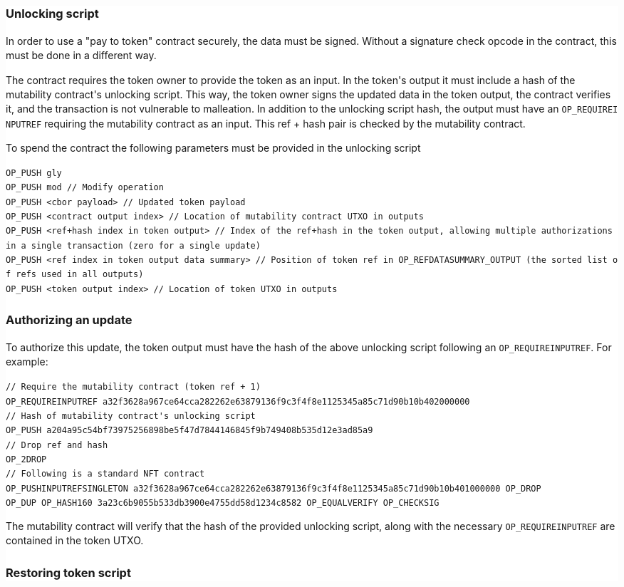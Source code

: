 ```
```

### Unlocking script <a href="#unlocking-script" id="unlocking-script"></a>

In order to use a "pay to token" contract securely, the data must be signed. Without a signature check opcode in the contract, this must be done in a different way.

The contract requires the token owner to provide the token as an input. In the token's output it must include a hash of the mutability contract's unlocking script. This way, the token owner signs the updated data in the token output, the contract verifies it, and the transaction is not vulnerable to malleation. In addition to the unlocking script hash, the output must have an `OP_REQUIREINPUTREF` requiring the mutability contract as an input. This ref + hash pair is checked by the mutability contract.

To spend the contract the following parameters must be provided in the unlocking script

```
OP_PUSH gly
OP_PUSH mod // Modify operation
OP_PUSH <cbor payload> // Updated token payload
OP_PUSH <contract output index> // Location of mutability contract UTXO in outputs
OP_PUSH <ref+hash index in token output> // Index of the ref+hash in the token output, allowing multiple authorizations in a single transaction (zero for a single update)
OP_PUSH <ref index in token output data summary> // Position of token ref in OP_REFDATASUMMARY_OUTPUT (the sorted list of refs used in all outputs)
OP_PUSH <token output index> // Location of token UTXO in outputs
```

### Authorizing an update <a href="#authorizing-an-update" id="authorizing-an-update"></a>

To authorize this update, the token output must have the hash of the above unlocking script following an `OP_REQUIREINPUTREF`. For example:

```
// Require the mutability contract (token ref + 1)
OP_REQUIREINPUTREF a32f3628a967ce64cca282262e63879136f9c3f4f8e1125345a85c71d90b10b402000000
// Hash of mutability contract's unlocking script
OP_PUSH a204a95c54bf73975256898be5f47d7844146845f9b749408b535d12e3ad85a9
// Drop ref and hash
OP_2DROP
// Following is a standard NFT contract
OP_PUSHINPUTREFSINGLETON a32f3628a967ce64cca282262e63879136f9c3f4f8e1125345a85c71d90b10b401000000 OP_DROP
OP_DUP OP_HASH160 3a23c6b9055b533db3900e4755dd58d1234c8582 OP_EQUALVERIFY OP_CHECKSIG
```

The mutability contract will verify that the hash of the provided unlocking script, along with the necessary `OP_REQUIREINPUTREF` are contained in the token UTXO.

### Restoring token script <a href="#restoring-token-script" id="restoring-token-script"></a>
